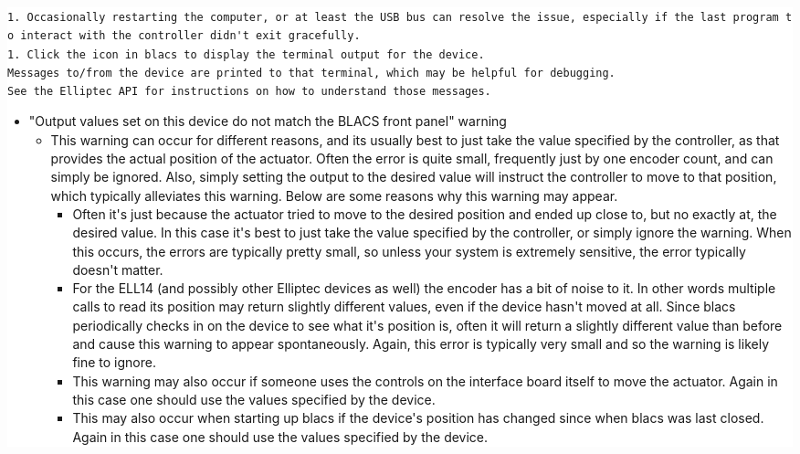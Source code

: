     1. Occasionally restarting the computer, or at least the USB bus can resolve the issue, especially if the last program to interact with the controller didn't exit gracefully.
    1. Click the icon in blacs to display the terminal output for the device.
    Messages to/from the device are printed to that terminal, which may be helpful for debugging.
    See the Elliptec API for instructions on how to understand those messages.
* "Output values set on this device do not match the BLACS front panel" warning
  * This warning can occur for different reasons, and its usually best to just take the value specified by the controller, as that provides the actual position of the actuator.
  Often the error is quite small, frequently just by one encoder count, and can simply be ignored.
  Also, simply setting the output to the desired value will instruct the controller to move to that position, which typically alleviates this warning.
  Below are some reasons why this warning may appear.
    * Often it's just because the actuator tried to move to the desired position and ended up close to, but no exactly at, the desired value.
    In this case it's best to just take the value specified by the controller, or simply ignore the warning.
    When this occurs, the errors are typically pretty small, so unless your system is extremely sensitive, the error typically doesn't matter.
    * For the ELL14 (and possibly other Elliptec devices as well) the encoder has a bit of noise to it.
    In other words multiple calls to read its position may return slightly different values, even if the device hasn't moved at all.
    Since blacs periodically checks in on the device to see what it's position is, often it will return a slightly different value than before and cause this warning to appear spontaneously.
    Again, this error is typically very small and so the warning is likely fine to ignore.
    * This warning may also occur if someone uses the controls on the interface board itself to move the actuator.
    Again in this case one should use the values specified by the device.
    * This may also occur when starting up blacs if the device's position has changed since when blacs was last closed.
    Again in this case one should use the values specified by the device.
